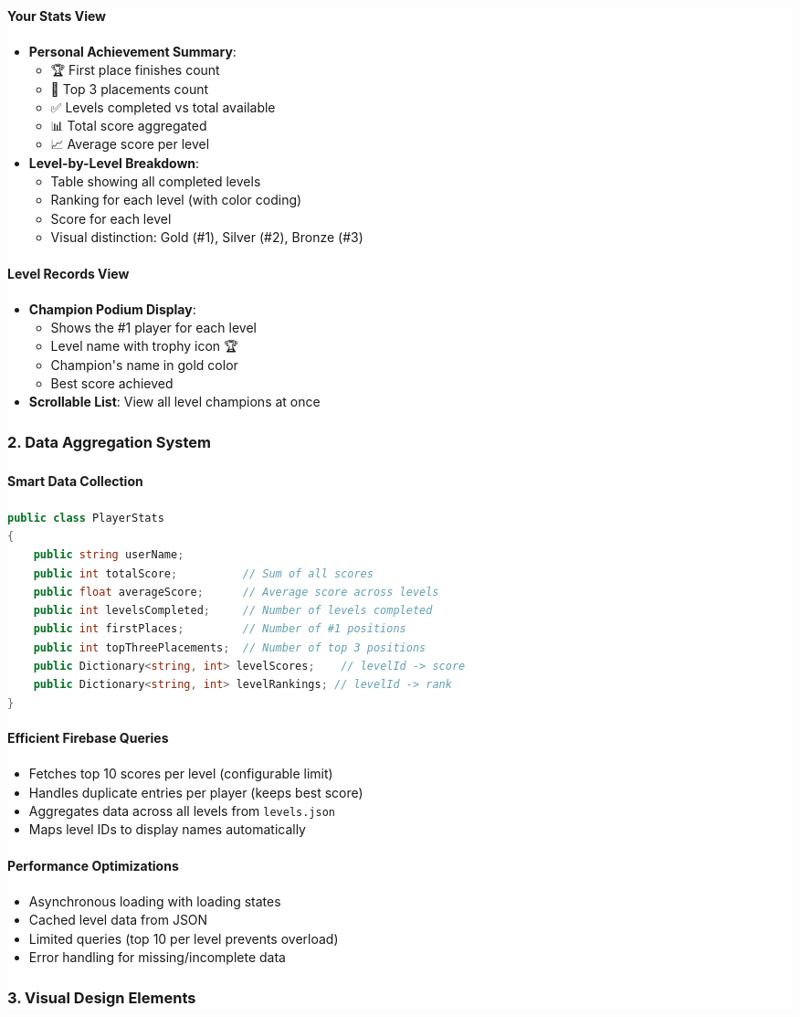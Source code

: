 #### **Your Stats View**
- **Personal Achievement Summary**:
  - 🏆 First place finishes count
  - 🥉 Top 3 placements count
  - ✅ Levels completed vs total available
  - 📊 Total score aggregated
  - 📈 Average score per level
- **Level-by-Level Breakdown**:
  - Table showing all completed levels
  - Ranking for each level (with color coding)
  - Score for each level
  - Visual distinction: Gold (#1), Silver (#2), Bronze (#3)

#### **Level Records View**
- **Champion Podium Display**:
  - Shows the #1 player for each level
  - Level name with trophy icon 🏆
  - Champion's name in gold color
  - Best score achieved
- **Scrollable List**: View all level champions at once

### 2. Data Aggregation System

#### Smart Data Collection
```csharp
public class PlayerStats
{
    public string userName;
    public int totalScore;          // Sum of all scores
    public float averageScore;      // Average score across levels
    public int levelsCompleted;     // Number of levels completed
    public int firstPlaces;         // Number of #1 positions
    public int topThreePlacements;  // Number of top 3 positions
    public Dictionary<string, int> levelScores;    // levelId -> score
    public Dictionary<string, int> levelRankings; // levelId -> rank
}
```

#### Efficient Firebase Queries
- Fetches top 10 scores per level (configurable limit)
- Handles duplicate entries per player (keeps best score)
- Aggregates data across all levels from `levels.json`
- Maps level IDs to display names automatically

#### Performance Optimizations
- Asynchronous loading with loading states
- Cached level data from JSON
- Limited queries (top 10 per level prevents overload)
- Error handling for missing/incomplete data

### 3. Visual Design Elements
